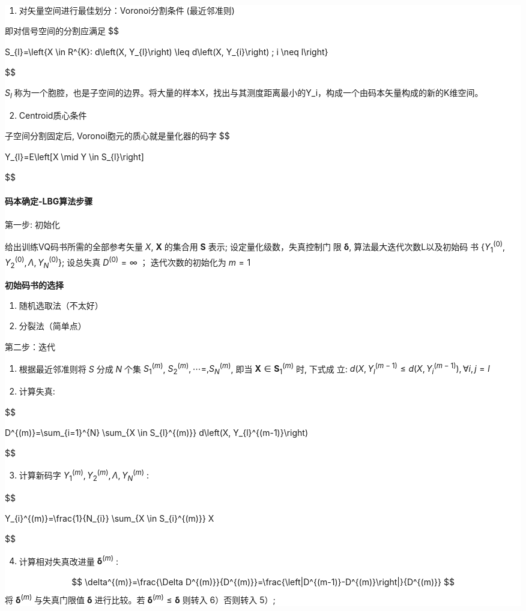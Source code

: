 1. 对矢量空间进行最佳划分：Voronoi分割条件 (最近邻准则)

即对信号空间的分割应满足
$$

S_{l}=\left\{X \in R^{K}: d\left(X, Y_{l}\right) \leq d\left(X, Y_{i}\right) ; i \neq l\right\}

$$

$S_{l}$ 称为一个胞腔，也是子空间的边界。将大量的样本X，找出与其测度距离最小的Y_i，构成一个由码本矢量构成的新的K维空间。

2. Centroid质心条件

子空间分割固定后, Voronoi胞元的质心就是量化器的码字
$$

Y_{l}=E\left[X \mid Y \in S_{l}\right]

$$

#### 码本确定-LBG算法步骤

第一步: 初始化

给出训练VQ码书所需的全部参考矢量 $X$, $\mathbf{X}$ 的集合用 $\mathbf{S}$ 表示; 设定量化级数，失真控制门 限 $\boldsymbol{\delta}$, 算法最大迭代次数L以及初始码 书 $\left\{Y_{1}^{(0)}, Y_{2}^{(0)}, \Lambda, Y_{N}^{(0)}\right\}$; 设总失真 $D^{(0)}=\infty$ ； 迭代次数的初始化为 $m=1$

**初始码书的选择**

1. 随机选取法（不太好）

2. 分裂法（简单点）


第二步：迭代

1) 根据最近邻准则将 $S$ 分成 $N$ 个集 $S_{1}^{(m)}$, $S_{2}^{(m)}, \cdots=, S_{N}^{(m)}$, 即当 $\boldsymbol{X} \in \boldsymbol{S}_{1}^{(m)}$ 时, 下式成 立: $d\left(X, Y_{l}^{(m-1)} \leq d\left(X, Y_{i}^{(m-1)}\right), \forall i, j=l\right.$

2) 计算失真:

$$

D^{(m)}=\sum_{i=1}^{N} \sum_{X \in S_{l}^{(m)}} d\left(X, Y_{l}^{(m-1)}\right)

$$

3) 计算新码字 $Y_{1}^{(m)}, Y_{2}^{(m)}, \Lambda, Y_{N}^{(m)}$ :

$$

Y_{i}^{(m)}=\frac{1}{N_{i}} \sum_{X \in S_{i}^{(m)}} X

$$

4) 计算相对失真改进量 $\boldsymbol{\delta}^{(m)}$ :

$$
\delta^{(m)}=\frac{\Delta D^{(m)}}{D^{(m)}}=\frac{\left|D^{(m-1)}-D^{(m)}\right|}{D^{(m)}}
$$
将 $\boldsymbol{\delta}^{(m)}$ 与失真门限值 $\boldsymbol{\delta}$ 进行比较。若 $\boldsymbol{\delta}^{(m)} \leq \boldsymbol{\delta}$ 则转入 6）否则转入 5）;
